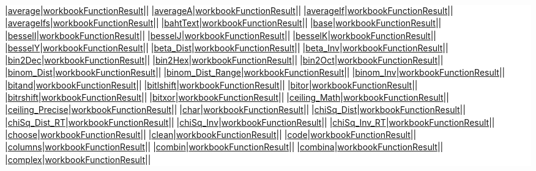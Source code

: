 |[average](../api/workbookfunctions-average.md)|[workbookFunctionResult](../resources/workbookfunctionresult.md)||
|[averageA](../api/workbookfunctions-averagea.md)|[workbookFunctionResult](../resources/workbookfunctionresult.md)||
|[averageIf](../api/workbookfunctions-averageif.md)|[workbookFunctionResult](../resources/workbookfunctionresult.md)||
|[averageIfs](../api/workbookfunctions-averageifs.md)|[workbookFunctionResult](../resources/workbookfunctionresult.md)||
|[bahtText](../api/workbookfunctions-bahttext.md)|[workbookFunctionResult](../resources/workbookfunctionresult.md)||
|[base](../api/workbookfunctions-base.md)|[workbookFunctionResult](../resources/workbookfunctionresult.md)||
|[besselI](../api/workbookfunctions-besseli.md)|[workbookFunctionResult](../resources/workbookfunctionresult.md)||
|[besselJ](../api/workbookfunctions-besselj.md)|[workbookFunctionResult](../resources/workbookfunctionresult.md)||
|[besselK](../api/workbookfunctions-besselk.md)|[workbookFunctionResult](../resources/workbookfunctionresult.md)||
|[besselY](../api/workbookfunctions-bessely.md)|[workbookFunctionResult](../resources/workbookfunctionresult.md)||
|[beta_Dist](../api/workbookfunctions-beta_dist.md)|[workbookFunctionResult](../resources/workbookfunctionresult.md)||
|[beta_Inv](../api/workbookfunctions-beta_inv.md)|[workbookFunctionResult](../resources/workbookfunctionresult.md)||
|[bin2Dec](../api/workbookfunctions-bin2dec.md)|[workbookFunctionResult](../resources/workbookfunctionresult.md)||
|[bin2Hex](../api/workbookfunctions-bin2hex.md)|[workbookFunctionResult](../resources/workbookfunctionresult.md)||
|[bin2Oct](../api/workbookfunctions-bin2oct.md)|[workbookFunctionResult](../resources/workbookfunctionresult.md)||
|[binom_Dist](../api/workbookfunctions-binom_dist.md)|[workbookFunctionResult](../resources/workbookfunctionresult.md)||
|[binom_Dist_Range](../api/workbookfunctions-binom_dist_range.md)|[workbookFunctionResult](../resources/workbookfunctionresult.md)||
|[binom_Inv](../api/workbookfunctions-binom_inv.md)|[workbookFunctionResult](../resources/workbookfunctionresult.md)||
|[bitand](../api/workbookfunctions-bitand.md)|[workbookFunctionResult](../resources/workbookfunctionresult.md)||
|[bitlshift](../api/workbookfunctions-bitlshift.md)|[workbookFunctionResult](../resources/workbookfunctionresult.md)||
|[bitor](../api/workbookfunctions-bitor.md)|[workbookFunctionResult](../resources/workbookfunctionresult.md)||
|[bitrshift](../api/workbookfunctions-bitrshift.md)|[workbookFunctionResult](../resources/workbookfunctionresult.md)||
|[bitxor](../api/workbookfunctions-bitxor.md)|[workbookFunctionResult](../resources/workbookfunctionresult.md)||
|[ceiling_Math](../api/workbookfunctions-ceiling_math.md)|[workbookFunctionResult](../resources/workbookfunctionresult.md)||
|[ceiling_Precise](../api/workbookfunctions-ceiling_precise.md)|[workbookFunctionResult](../resources/workbookfunctionresult.md)||
|[char](../api/workbookfunctions-char.md)|[workbookFunctionResult](../resources/workbookfunctionresult.md)||
|[chiSq_Dist](../api/workbookfunctions-chisq_dist.md)|[workbookFunctionResult](../resources/workbookfunctionresult.md)||
|[chiSq_Dist_RT](../api/workbookfunctions-chisq_dist_rt.md)|[workbookFunctionResult](../resources/workbookfunctionresult.md)||
|[chiSq_Inv](../api/workbookfunctions-chisq_inv.md)|[workbookFunctionResult](../resources/workbookfunctionresult.md)||
|[chiSq_Inv_RT](../api/workbookfunctions-chisq_inv_rt.md)|[workbookFunctionResult](../resources/workbookfunctionresult.md)||
|[choose](../api/workbookfunctions-choose.md)|[workbookFunctionResult](../resources/workbookfunctionresult.md)||
|[clean](../api/workbookfunctions-clean.md)|[workbookFunctionResult](../resources/workbookfunctionresult.md)||
|[code](../api/workbookfunctions-code.md)|[workbookFunctionResult](../resources/workbookfunctionresult.md)||
|[columns](../api/workbookfunctions-columns.md)|[workbookFunctionResult](../resources/workbookfunctionresult.md)||
|[combin](../api/workbookfunctions-combin.md)|[workbookFunctionResult](../resources/workbookfunctionresult.md)||
|[combina](../api/workbookfunctions-combina.md)|[workbookFunctionResult](../resources/workbookfunctionresult.md)||
|[complex](../api/workbookfunctions-complex.md)|[workbookFunctionResult](../resources/workbookfunctionresult.md)||